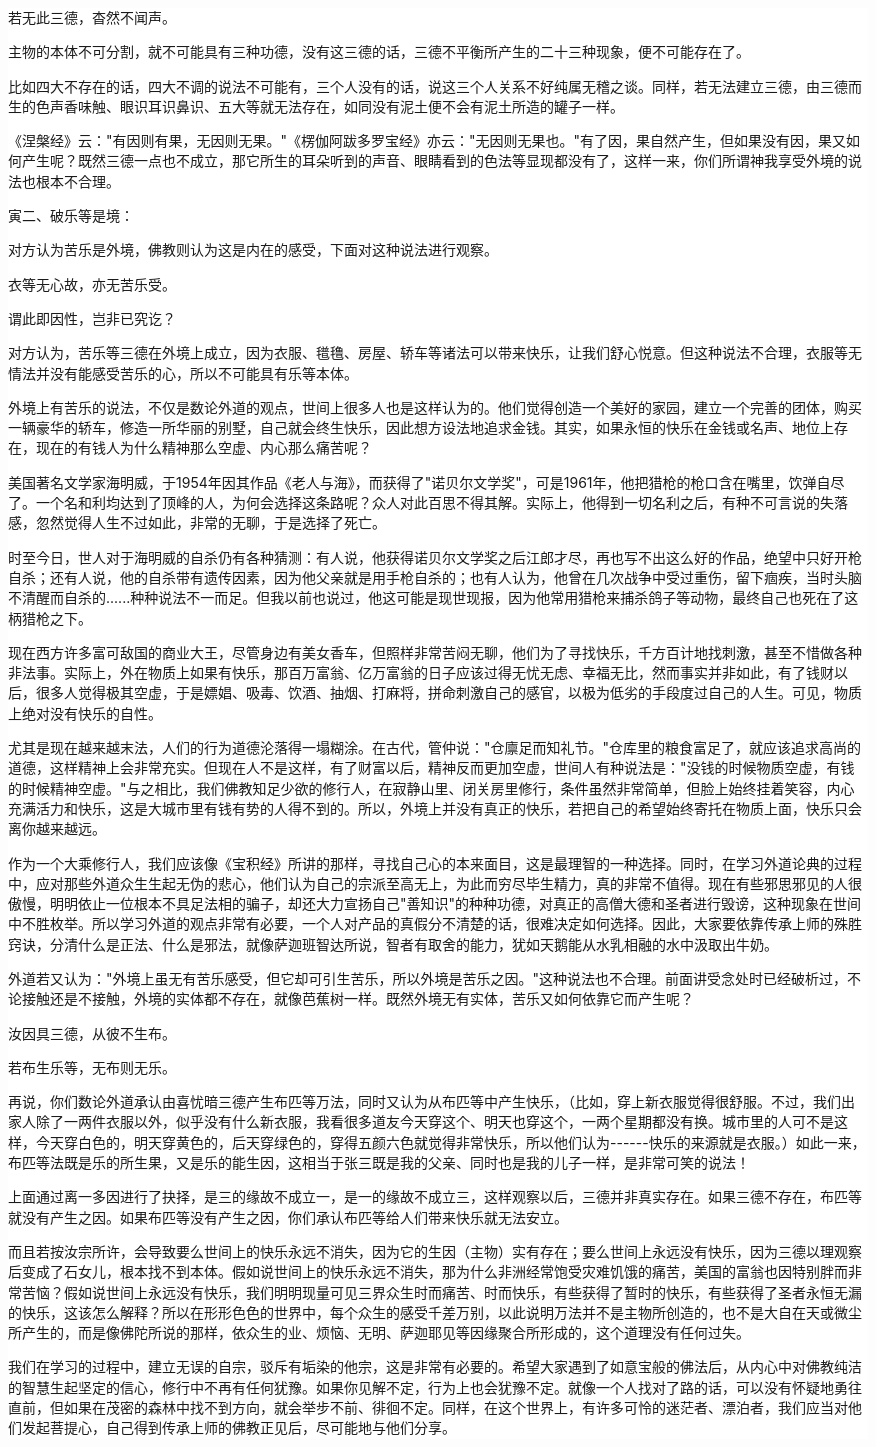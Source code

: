 若无此三德，杳然不闻声。

主物的本体不可分割，就不可能具有三种功德，没有这三德的话，三德不平衡所产生的二十三种现象，便不可能存在了。

比如四大不存在的话，四大不调的说法不可能有，三个人没有的话，说这三个人关系不好纯属无稽之谈。同样，若无法建立三德，由三德而生的色声香味触、眼识耳识鼻识、五大等就无法存在，如同没有泥土便不会有泥土所造的罐子一样。

《涅槃经》云："有因则有果，无因则无果。"《楞伽阿跋多罗宝经》亦云："无因则无果也。"有了因，果自然产生，但如果没有因，果又如何产生呢？既然三德一点也不成立，那它所生的耳朵听到的声音、眼睛看到的色法等显现都没有了，这样一来，你们所谓神我享受外境的说法也根本不合理。

寅二、破乐等是境：

对方认为苦乐是外境，佛教则认为这是内在的感受，下面对这种说法进行观察。

衣等无心故，亦无苦乐受。

谓此即因性，岂非已究讫？

对方认为，苦乐等三德在外境上成立，因为衣服、氆氇、房屋、轿车等诸法可以带来快乐，让我们舒心悦意。但这种说法不合理，衣服等无情法并没有能感受苦乐的心，所以不可能具有乐等本体。

外境上有苦乐的说法，不仅是数论外道的观点，世间上很多人也是这样认为的。他们觉得创造一个美好的家园，建立一个完善的团体，购买一辆豪华的轿车，修造一所华丽的别墅，自己就会终生快乐，因此想方设法地追求金钱。其实，如果永恒的快乐在金钱或名声、地位上存在，现在的有钱人为什么精神那么空虚、内心那么痛苦呢？

美国著名文学家海明威，于1954年因其作品《老人与海》，而获得了"诺贝尔文学奖"，可是1961年，他把猎枪的枪口含在嘴里，饮弹自尽了。一个名和利均达到了顶峰的人，为何会选择这条路呢？众人对此百思不得其解。实际上，他得到一切名利之后，有种不可言说的失落感，忽然觉得人生不过如此，非常的无聊，于是选择了死亡。

时至今日，世人对于海明威的自杀仍有各种猜测：有人说，他获得诺贝尔文学奖之后江郎才尽，再也写不出这么好的作品，绝望中只好开枪自杀；还有人说，他的自杀带有遗传因素，因为他父亲就是用手枪自杀的；也有人认为，他曾在几次战争中受过重伤，留下痼疾，当时头脑不清醒而自杀的......种种说法不一而足。但我以前也说过，他这可能是现世现报，因为他常用猎枪来捕杀鸽子等动物，最终自己也死在了这柄猎枪之下。

现在西方许多富可敌国的商业大王，尽管身边有美女香车，但照样非常苦闷无聊，他们为了寻找快乐，千方百计地找刺激，甚至不惜做各种非法事。实际上，外在物质上如果有快乐，那百万富翁、亿万富翁的日子应该过得无忧无虑、幸福无比，然而事实并非如此，有了钱财以后，很多人觉得极其空虚，于是嫖娼、吸毒、饮酒、抽烟、打麻将，拼命刺激自己的感官，以极为低劣的手段度过自己的人生。可见，物质上绝对没有快乐的自性。

尤其是现在越来越末法，人们的行为道德沦落得一塌糊涂。在古代，管仲说："仓廪足而知礼节。"仓库里的粮食富足了，就应该追求高尚的道德，这样精神上会非常充实。但现在人不是这样，有了财富以后，精神反而更加空虚，世间人有种说法是："没钱的时候物质空虚，有钱的时候精神空虚。"与之相比，我们佛教知足少欲的修行人，在寂静山里、闭关房里修行，条件虽然非常简单，但脸上始终挂着笑容，内心充满活力和快乐，这是大城市里有钱有势的人得不到的。所以，外境上并没有真正的快乐，若把自己的希望始终寄托在物质上面，快乐只会离你越来越远。

作为一个大乘修行人，我们应该像《宝积经》所讲的那样，寻找自己心的本来面目，这是最理智的一种选择。同时，在学习外道论典的过程中，应对那些外道众生生起无伪的悲心，他们认为自己的宗派至高无上，为此而穷尽毕生精力，真的非常不值得。现在有些邪思邪见的人很傲慢，明明依止一位根本不具足法相的骗子，却还大力宣扬自己"善知识"的种种功德，对真正的高僧大德和圣者进行毁谤，这种现象在世间中不胜枚举。所以学习外道的观点非常有必要，一个人对产品的真假分不清楚的话，很难决定如何选择。因此，大家要依靠传承上师的殊胜窍诀，分清什么是正法、什么是邪法，就像萨迦班智达所说，智者有取舍的能力，犹如天鹅能从水乳相融的水中汲取出牛奶。

外道若又认为："外境上虽无有苦乐感受，但它却可引生苦乐，所以外境是苦乐之因。"这种说法也不合理。前面讲受念处时已经破析过，不论接触还是不接触，外境的实体都不存在，就像芭蕉树一样。既然外境无有实体，苦乐又如何依靠它而产生呢？

汝因具三德，从彼不生布。

若布生乐等，无布则无乐。

再说，你们数论外道承认由喜忧暗三德产生布匹等万法，同时又认为从布匹等中产生快乐，（比如，穿上新衣服觉得很舒服。不过，我们出家人除了一两件衣服以外，似乎没有什么新衣服，我看很多道友今天穿这个、明天也穿这个，一两个星期都没有换。城市里的人可不是这样，今天穿白色的，明天穿黄色的，后天穿绿色的，穿得五颜六色就觉得非常快乐，所以他们认为------快乐的来源就是衣服。）如此一来，布匹等法既是乐的所生果，又是乐的能生因，这相当于张三既是我的父亲、同时也是我的儿子一样，是非常可笑的说法！

上面通过离一多因进行了抉择，是三的缘故不成立一，是一的缘故不成立三，这样观察以后，三德并非真实存在。如果三德不存在，布匹等就没有产生之因。如果布匹等没有产生之因，你们承认布匹等给人们带来快乐就无法安立。

而且若按汝宗所许，会导致要么世间上的快乐永远不消失，因为它的生因（主物）实有存在；要么世间上永远没有快乐，因为三德以理观察后变成了石女儿，根本找不到本体。假如说世间上的快乐永远不消失，那为什么非洲经常饱受灾难饥饿的痛苦，美国的富翁也因特别胖而非常苦恼？假如说世间上永远没有快乐，我们明明现量可见三界众生时而痛苦、时而快乐，有些获得了暂时的快乐，有些获得了圣者永恒无漏的快乐，这该怎么解释？所以在形形色色的世界中，每个众生的感受千差万别，以此说明万法并不是主物所创造的，也不是大自在天或微尘所产生的，而是像佛陀所说的那样，依众生的业、烦恼、无明、萨迦耶见等因缘聚合所形成的，这个道理没有任何过失。

我们在学习的过程中，建立无误的自宗，驳斥有垢染的他宗，这是非常有必要的。希望大家遇到了如意宝般的佛法后，从内心中对佛教纯洁的智慧生起坚定的信心，修行中不再有任何犹豫。如果你见解不定，行为上也会犹豫不定。就像一个人找对了路的话，可以没有怀疑地勇往直前，但如果在茂密的森林中找不到方向，就会举步不前、徘徊不定。同样，在这个世界上，有许多可怜的迷茫者、漂泊者，我们应当对他们发起菩提心，自己得到传承上师的佛教正见后，尽可能地与他们分享。
